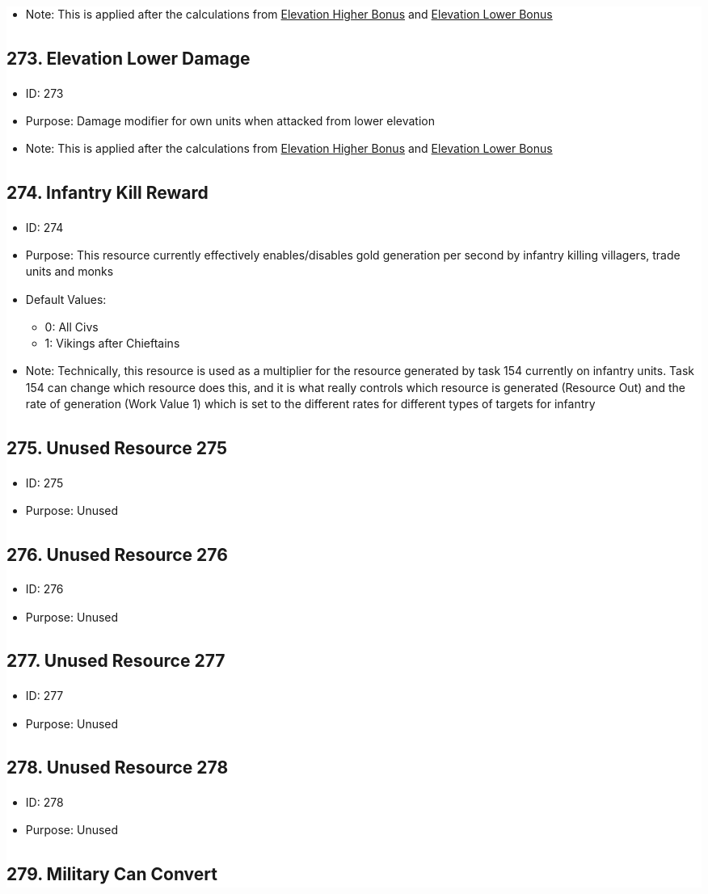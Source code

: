 - Note: This is applied after the calculations from [Elevation Higher Bonus](./#211-elevation-higher-bonus) and [Elevation Lower Bonus](./#212-elevation-lower-bonus)

## 273. Elevation Lower Damage

- ID: 273

- Purpose: Damage modifier for own units when attacked from lower elevation

- Note: This is applied after the calculations from [Elevation Higher Bonus](./#211-elevation-higher-bonus) and [Elevation Lower Bonus](./#212-elevation-lower-bonus)

## 274. Infantry Kill Reward

- ID: 274

- Purpose: This resource currently effectively enables/disables gold generation per second by infantry killing villagers, trade units and monks

- Default Values:

    - 0: All Civs
    - 1: Vikings after Chieftains

- Note: Technically, this resource is used as a multiplier for the resource generated by task 154 currently on infantry units. Task 154 can change which resource does this, and it is what really controls which resource is generated (Resource Out) and the rate of generation (Work Value 1) which is set to the different rates for different types of targets for infantry

## 275. Unused Resource 275

- ID: 275

- Purpose: Unused

## 276. Unused Resource 276

- ID: 276

- Purpose: Unused

## 277. Unused Resource 277

- ID: 277

- Purpose: Unused

## 278. Unused Resource 278

- ID: 278

- Purpose: Unused

## 279. Military Can Convert
